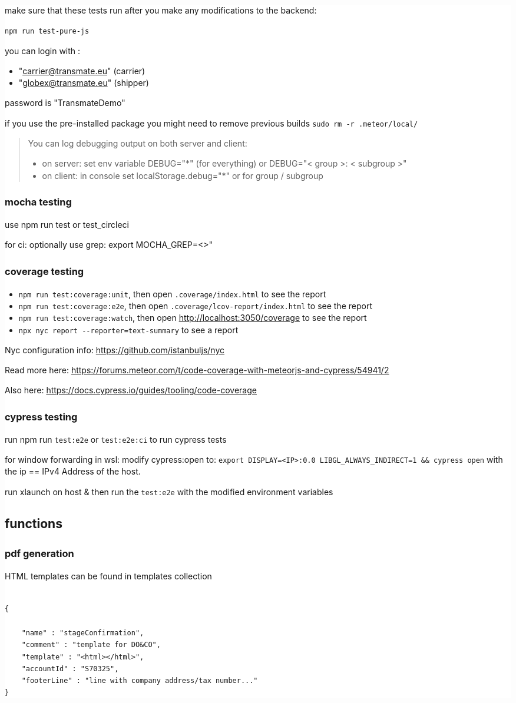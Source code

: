 make sure that these tests run after you make any modifications to the backend: 

`npm run test-pure-js`


you can login with :

- "carrier@transmate.eu" (carrier)
- "globex@transmate.eu" (shipper)

password is "TransmateDemo"

if you use the pre-installed package you might need to remove previous builds
`sudo rm -r .meteor/local/`

> You can log debugging output on both server and client:
>
> - on server: set env variable DEBUG="\*" (for everything) or DEBUG="< group >: < subgroup >"
> - on client: in console set localStorage.debug="\*" or for group / subgroup

### mocha testing

use npm run test or test_circleci

for ci: optionally use grep: export MOCHA_GREP=<>"

### coverage testing

- `npm run test:coverage:unit`, then open `.coverage/index.html` to see the report
- `npm run test:coverage:e2e`, then open `.coverage/lcov-report/index.html` to see the report
- `npm run test:coverage:watch`, then open <http://localhost:3050/coverage> to see the report
- `npx nyc report --reporter=text-summary` to see a report

Nyc configuration info: <https://github.com/istanbuljs/nyc>

Read more here: <https://forums.meteor.com/t/code-coverage-with-meteorjs-and-cypress/54941/2>

Also here: <https://docs.cypress.io/guides/tooling/code-coverage>

### cypress testing

run npm run `test:e2e` or `test:e2e:ci` to run cypress tests

for window forwarding in wsl:
modify cypress:open to: `export DISPLAY=<IP>:0.0 LIBGL_ALWAYS_INDIRECT=1 && cypress open`
with the ip == IPv4 Address of the host.

run xlaunch on host & then run the `test:e2e` with the modified environment variables

## functions

### pdf generation

HTML templates can be found in templates collection

```

{

    "name" : "stageConfirmation",
    "comment" : "template for DO&CO",
    "template" : "<html></html>",
    "accountId" : "S70325",
    "footerLine" : "line with company address/tax number..."
}

```
